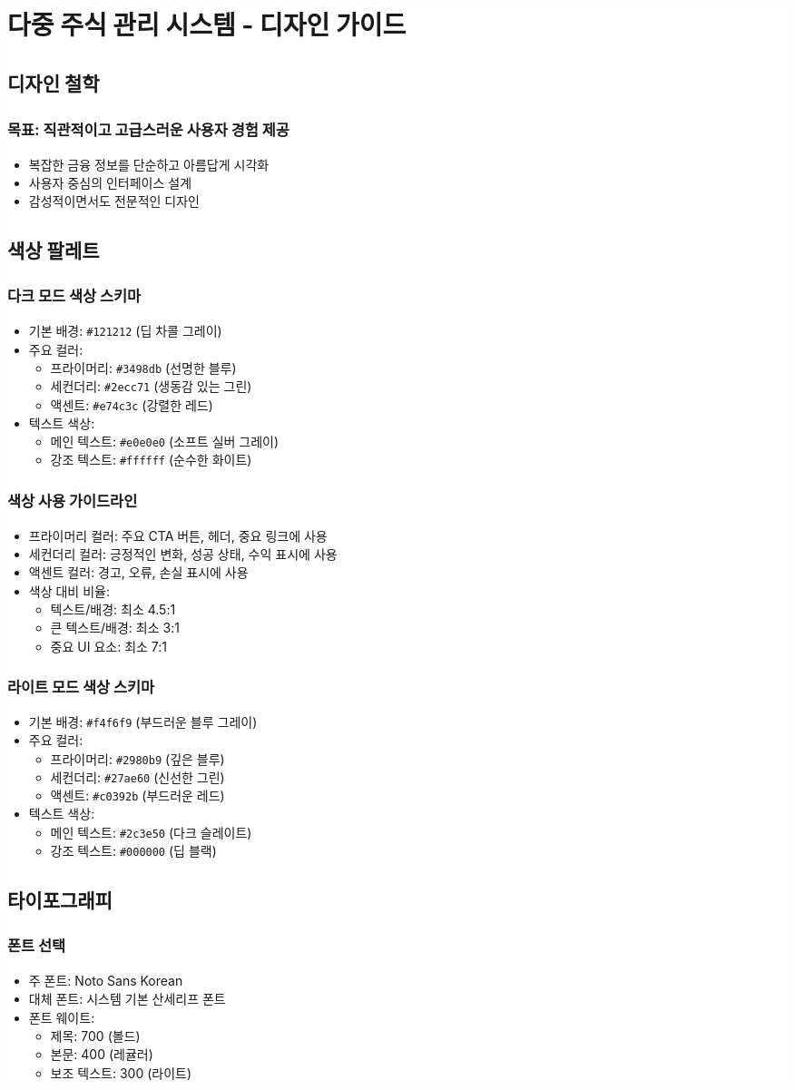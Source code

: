 # 다중 주식 관리 시스템 - 디자인 가이드

## 디자인 철학
### 목표: 직관적이고 고급스러운 사용자 경험 제공
- 복잡한 금융 정보를 단순하고 아름답게 시각화
- 사용자 중심의 인터페이스 설계
- 감성적이면서도 전문적인 디자인

## 색상 팔레트
### 다크 모드 색상 스키마
- 기본 배경: `#121212` (딥 차콜 그레이)
- 주요 컬러: 
  - 프라이머리: `#3498db` (선명한 블루)
  - 세컨더리: `#2ecc71` (생동감 있는 그린)
  - 액센트: `#e74c3c` (강렬한 레드)
- 텍스트 색상:
  - 메인 텍스트: `#e0e0e0` (소프트 실버 그레이)
  - 강조 텍스트: `#ffffff` (순수한 화이트)

### 색상 사용 가이드라인
- 프라이머리 컬러: 주요 CTA 버튼, 헤더, 중요 링크에 사용
- 세컨더리 컬러: 긍정적인 변화, 성공 상태, 수익 표시에 사용
- 액센트 컬러: 경고, 오류, 손실 표시에 사용
- 색상 대비 비율:
  - 텍스트/배경: 최소 4.5:1
  - 큰 텍스트/배경: 최소 3:1
  - 중요 UI 요소: 최소 7:1

### 라이트 모드 색상 스키마
- 기본 배경: `#f4f6f9` (부드러운 블루 그레이)
- 주요 컬러:
  - 프라이머리: `#2980b9` (깊은 블루)
  - 세컨더리: `#27ae60` (신선한 그린)
  - 액센트: `#c0392b` (부드러운 레드)
- 텍스트 색상:
  - 메인 텍스트: `#2c3e50` (다크 슬레이트)
  - 강조 텍스트: `#000000` (딥 블랙)

## 타이포그래피
### 폰트 선택
- 주 폰트: Noto Sans Korean
- 대체 폰트: 시스템 기본 산세리프 폰트
- 폰트 웨이트:
  - 제목: 700 (볼드)
  - 본문: 400 (레귤러)
  - 보조 텍스트: 300 (라이트)
